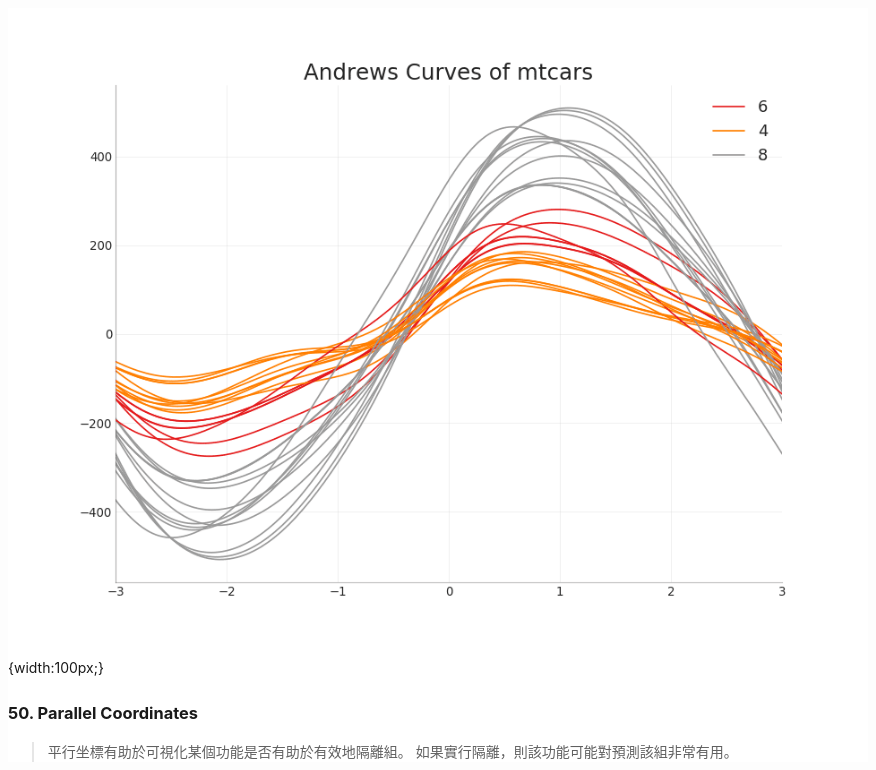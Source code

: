 ![Alt text](resource/49_Andrews_Curves_On_Mtcars-min.png){width:100px;}

### 50. Parallel Coordinates
> 平行坐標有助於可視化某個功能是否有助於有效地隔離組。 如果實行隔離，則該功能可能對預測該組非常有用。